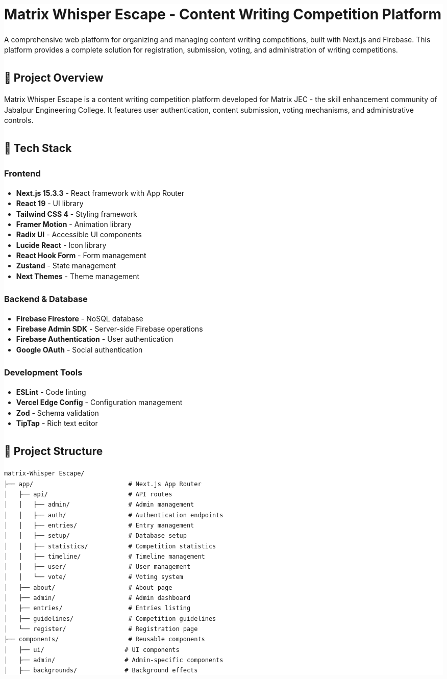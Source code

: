 # Matrix Whisper Escape - Content Writing Competition Platform

A comprehensive web platform for organizing and managing content writing competitions, built with Next.js and Firebase. This platform provides a complete solution for registration, submission, voting, and administration of writing competitions.

## 🎯 Project Overview

Matrix Whisper Escape is a content writing competition platform developed for Matrix JEC - the skill enhancement community of Jabalpur Engineering College. It features user authentication, content submission, voting mechanisms, and administrative controls.

## 🚀 Tech Stack

### Frontend
- **Next.js 15.3.3** - React framework with App Router
- **React 19** - UI library
- **Tailwind CSS 4** - Styling framework
- **Framer Motion** - Animation library
- **Radix UI** - Accessible UI components
- **Lucide React** - Icon library
- **React Hook Form** - Form management
- **Zustand** - State management
- **Next Themes** - Theme management

### Backend & Database
- **Firebase Firestore** - NoSQL database
- **Firebase Admin SDK** - Server-side Firebase operations
- **Firebase Authentication** - User authentication
- **Google OAuth** - Social authentication

### Development Tools
- **ESLint** - Code linting
- **Vercel Edge Config** - Configuration management
- **Zod** - Schema validation
- **TipTap** - Rich text editor

## 📁 Project Structure

```
matrix-Whisper Escape/
├── app/                          # Next.js App Router
│   ├── api/                      # API routes
│   │   ├── admin/                # Admin management
│   │   ├── auth/                 # Authentication endpoints
│   │   ├── entries/              # Entry management
│   │   ├── setup/                # Database setup
│   │   ├── statistics/           # Competition statistics
│   │   ├── timeline/             # Timeline management
│   │   ├── user/                 # User management
│   │   └── vote/                 # Voting system
│   ├── about/                    # About page
│   ├── admin/                    # Admin dashboard
│   ├── entries/                  # Entries listing
│   ├── guidelines/               # Competition guidelines
│   └── register/                 # Registration page
├── components/                   # Reusable components
│   ├── ui/                      # UI components
│   ├── admin/                   # Admin-specific components
│   ├── backgrounds/             # Background effects
```